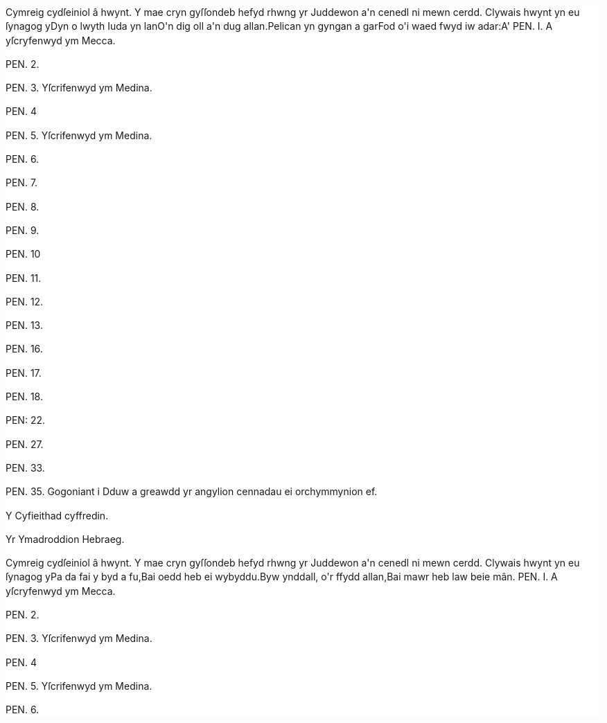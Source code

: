 Cymreig cydſeiniol â hwynt.
Y mae cryn gyſſondeb hefyd rhwng yr Juddewon a'n cenedl ni mewn cerdd. Clywais hwynt yn eu ſynagog yDyn o lwyth Iuda yn lanO'n dig oll a'n dug allan.Pelican yn gyngan a garFod o'i waed fwyd iw adar:A'
PEN. I. A yſcryfenwyd ym Mecca.

PEN. 2.

PEN. 3. Yſcrifenwyd ym Medina.

PEN. 4

PEN. 5. Yſcrifenwyd ym Medina.

PEN. 6.

PEN. 7.

PEN. 8.

PEN. 9.

PEN. 10 

PEN. 11.

PEN. 12.

PEN. 13.

PEN. 16.

PEN. 17.

PEN. 18.

PEN: 22.

PEN. 27.

PEN. 33.

PEN. 35. Gogoniant i Dduw a greawdd yr angylion cennadau ei orchymmynion ef.

Y Cyfieithad cyffredin.

Yr Ymadroddion Hebraeg.

Cymreig cydſeiniol â hwynt.
Y mae cryn gyſſondeb hefyd rhwng yr Juddewon a'n cenedl ni mewn cerdd. Clywais hwynt yn eu ſynagog yPa da fai y byd a fu,Bai oedd heb ei wybyddu.Byw ynddall, o'r ffydd allan,Bai mawr heb law beie mân.
PEN. I. A yſcryfenwyd ym Mecca.

PEN. 2.

PEN. 3. Yſcrifenwyd ym Medina.

PEN. 4

PEN. 5. Yſcrifenwyd ym Medina.

PEN. 6.
